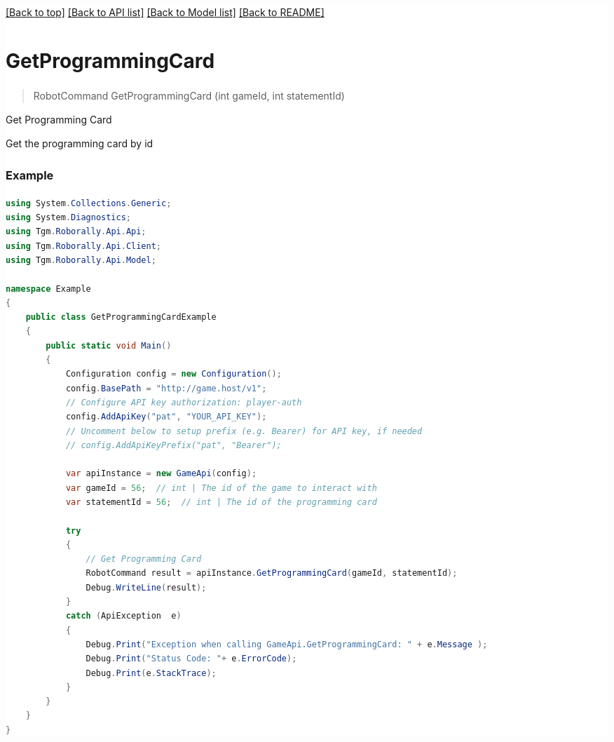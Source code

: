 [[Back to top]](#) [[Back to API list]](../README.md#documentation-for-api-endpoints) [[Back to Model list]](../README.md#documentation-for-models) [[Back to README]](../README.md)

<a name="getprogrammingcard"></a>
# **GetProgrammingCard**
> RobotCommand GetProgrammingCard (int gameId, int statementId)

Get Programming Card

Get the programming card by id

### Example
```csharp
using System.Collections.Generic;
using System.Diagnostics;
using Tgm.Roborally.Api.Api;
using Tgm.Roborally.Api.Client;
using Tgm.Roborally.Api.Model;

namespace Example
{
    public class GetProgrammingCardExample
    {
        public static void Main()
        {
            Configuration config = new Configuration();
            config.BasePath = "http://game.host/v1";
            // Configure API key authorization: player-auth
            config.AddApiKey("pat", "YOUR_API_KEY");
            // Uncomment below to setup prefix (e.g. Bearer) for API key, if needed
            // config.AddApiKeyPrefix("pat", "Bearer");

            var apiInstance = new GameApi(config);
            var gameId = 56;  // int | The id of the game to interact with
            var statementId = 56;  // int | The id of the programming card

            try
            {
                // Get Programming Card
                RobotCommand result = apiInstance.GetProgrammingCard(gameId, statementId);
                Debug.WriteLine(result);
            }
            catch (ApiException  e)
            {
                Debug.Print("Exception when calling GameApi.GetProgrammingCard: " + e.Message );
                Debug.Print("Status Code: "+ e.ErrorCode);
                Debug.Print(e.StackTrace);
            }
        }
    }
}
```
